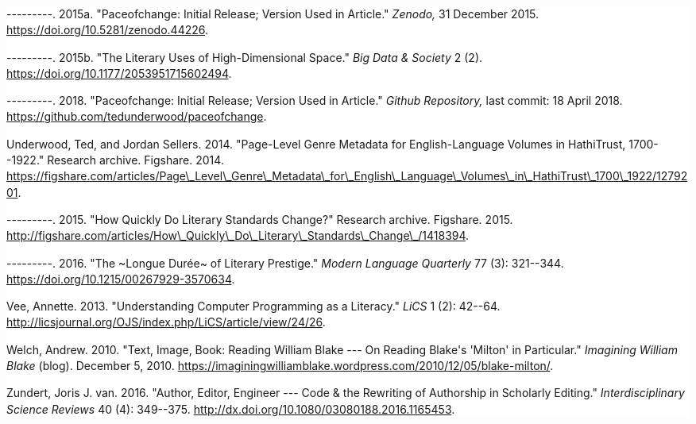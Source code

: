 ---------. 2015a. "Paceofchange: Initial Release; Version Used in
Article." *Zenodo,* 31 December 2015.
https://doi.org/10.5281/zenodo.44226.

---------. 2015b. "The Literary Uses of High-Dimensional Space." *Big
Data & Society* 2 (2). https://doi.org/10.1177/2053951715602494.

---------. 2018. "Paceofchange: Initial Release; Version Used in
Article." *Github Repository,* last commit: 18 April 2018.
https://github.com/tedunderwood/paceofchange.

Underwood, Ted, and Jordan Sellers. 2014. "Page-Level Genre Metadata for
English-Language Volumes in HathiTrust, 1700--1922." Research archive.
Figshare. 2014.
https://figshare.com/articles/Page\_Level\_Genre\_Metadata\_for\_English\_Language\_Volumes\_in\_HathiTrust\_1700\_1922/1279201.

---------. 2015. "How Quickly Do Literary Standards Change?" Research
archive. Figshare. 2015.
http://figshare.com/articles/How\_Quickly\_Do\_Literary\_Standards\_Change\_/1418394.

---------. 2016. "The \~Longue Durée\~ of Literary Prestige." *Modern
Language Quarterly* 77 (3): 321--344.
https://doi.org/10.1215/00267929-3570634.

Vee, Annette. 2013. "Understanding Computer Programming as a Literacy."
*LiCS* 1 (2): 42--64.
http://licsjournal.org/OJS/index.php/LiCS/article/view/24/26.

Welch, Andrew. 2010. "Text, Image, Book: Reading William Blake --- On
Reading Blake's 'Milton' in Particular." *Imagining William Blake*
(blog). December 5, 2010.
https://imaginingwilliamblake.wordpress.com/2010/12/05/blake-milton/.

Zundert, Joris J. van. 2016. "Author, Editor, Engineer --- Code & the
Rewriting of Authorship in Scholarly Editing." *Interdisciplinary
Science Reviews* 40 (4): 349--375.
http://dx.doi.org/10.1080/03080188.2016.1165453.
